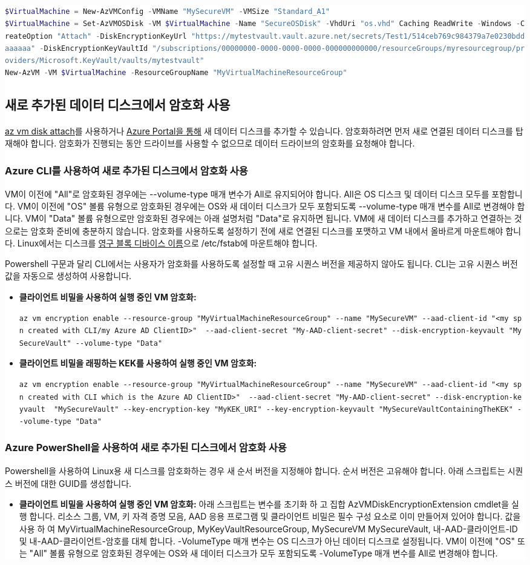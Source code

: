 ```powershell
$VirtualMachine = New-AzVMConfig -VMName "MySecureVM" -VMSize "Standard_A1"
$VirtualMachine = Set-AzVMOSDisk -VM $VirtualMachine -Name "SecureOSDisk" -VhdUri "os.vhd" Caching ReadWrite -Windows -CreateOption "Attach" -DiskEncryptionKeyUrl "https://mytestvault.vault.azure.net/secrets/Test1/514ceb769c984379a7e0230bddaaaaaa" -DiskEncryptionKeyVaultId "/subscriptions/00000000-0000-0000-0000-000000000000/resourceGroups/myresourcegroup/providers/Microsoft.KeyVault/vaults/mytestvault"
New-AzVM -VM $VirtualMachine -ResourceGroupName "MyVirtualMachineResourceGroup"
```

## <a name="enable-encryption-on-a-newly-added-data-disk"></a>새로 추가된 데이터 디스크에서 암호화 사용
[az vm disk attach](../virtual-machines/linux/add-disk.md)를 사용하거나 [Azure Portal을 통해](../virtual-machines/linux/attach-disk-portal.md) 새 데이터 디스크를 추가할 수 있습니다. 암호화하려면 먼저 새로 연결된 데이터 디스크를 탑재해야 합니다. 암호화가 진행되는 동안 드라이브를 사용할 수 없으므로 데이터 드라이브의 암호화를 요청해야 합니다. 

### <a name="enable-encryption-on-a-newly-added-disk-with-azure-cli"></a>Azure CLI를 사용하여 새로 추가된 디스크에서 암호화 사용
 VM이 이전에 "All"로 암호화된 경우에는 --volume-type 매개 변수가 All로 유지되어야 합니다. All은 OS 디스크 및 데이터 디스크 모두를 포함합니다. VM이 이전에 "OS" 볼륨 유형으로 암호화된 경우에는 OS와 새 데이터 디스크가 모두 포함되도록 --volume-type 매개 변수를 All로 변경해야 합니다. VM이 "Data" 볼륨 유형으로만 암호화된 경우에는 아래 설명처럼 "Data"로 유지하면 됩니다. VM에 새 데이터 디스크를 추가하고 연결하는 것으로는 암호화 준비에 충분하지 않습니다. 암호화를 사용하도록 설정하기 전에 새로 연결된 디스크를 포맷하고 VM 내에서 올바르게 마운트해야 합니다. Linux에서는 디스크를 [영구 블록 디바이스 이름](https://docs.microsoft.com/azure/virtual-machines/linux/troubleshoot-device-names-problems)으로 /etc/fstab에 마운트해야 합니다.  

Powershell 구문과 달리 CLI에서는 사용자가 암호화를 사용하도록 설정할 때 고유 시퀀스 버전을 제공하지 않아도 됩니다. CLI는 고유 시퀀스 버전 값을 자동으로 생성하여 사용합니다.

-  **클라이언트 비밀을 사용하여 실행 중인 VM 암호화:** 

     ```azurecli-interactive
     az vm encryption enable --resource-group "MyVirtualMachineResourceGroup" --name "MySecureVM" --aad-client-id "<my spn created with CLI/my Azure AD ClientID>"  --aad-client-secret "My-AAD-client-secret" --disk-encryption-keyvault "MySecureVault" --volume-type "Data"
     ```

- **클라이언트 비밀을 래핑하는 KEK를 사용하여 실행 중인 VM 암호화:**

     ```azurecli-interactive
     az vm encryption enable --resource-group "MyVirtualMachineResourceGroup" --name "MySecureVM" --aad-client-id "<my spn created with CLI which is the Azure AD ClientID>"  --aad-client-secret "My-AAD-client-secret" --disk-encryption-keyvault  "MySecureVault" --key-encryption-key "MyKEK_URI" --key-encryption-keyvault "MySecureVaultContainingTheKEK" --volume-type "Data"
     ```

### <a name="enable-encryption-on-a-newly-added-disk-with-azure-powershell"></a>Azure PowerShell을 사용하여 새로 추가된 디스크에서 암호화 사용
 Powershell을 사용하여 Linux용 새 디스크를 암호화하는 경우 새 순서 버전을 지정해야 합니다. 순서 버전은 고유해야 합니다. 아래 스크립트는 시퀀스 버전에 대한 GUID를 생성합니다. 
 

-  **클라이언트 비밀을 사용하여 실행 중인 VM 암호화:** 아래 스크립트는 변수를 초기화 하 고 집합 AzVMDiskEncryptionExtension cmdlet을 실행 합니다. 리소스 그룹, VM, 키 자격 증명 모음, AAD 응용 프로그램 및 클라이언트 비밀은 필수 구성 요소로 이미 만들어져 있어야 합니다. 값을 사용 하 여 MyVirtualMachineResourceGroup, MyKeyVaultResourceGroup, MySecureVM MySecureVault, 내-AAD-클라이언트-ID 및 내-AAD-클라이언트-암호를 대체 합니다. -VolumeType 매개 변수는 OS 디스크가 아닌 데이터 디스크로 설정됩니다. VM이 이전에 "OS" 또는 "All" 볼륨 유형으로 암호화된 경우에는 OS와 새 데이터 디스크가 모두 포함되도록 -VolumeType 매개 변수를 All로 변경해야 합니다.
